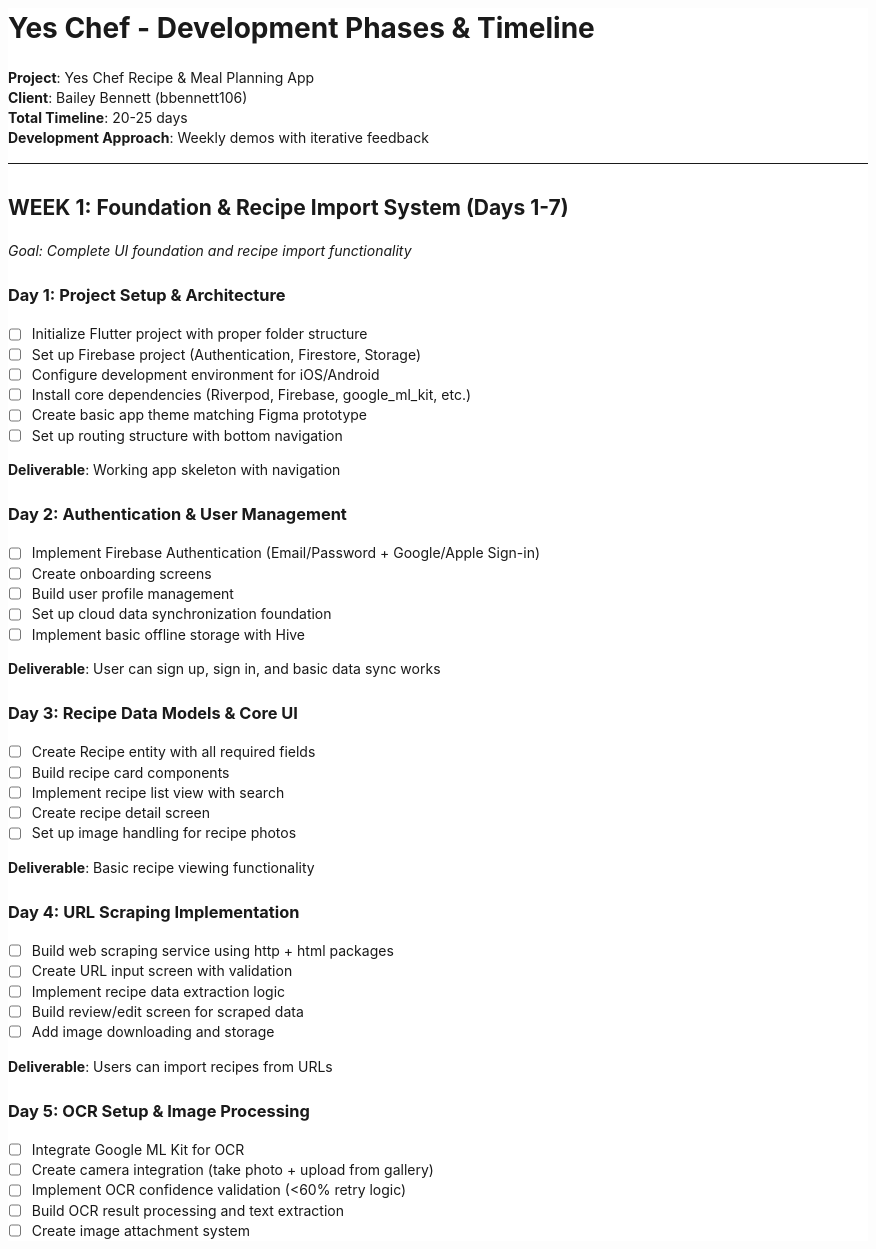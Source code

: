 # Yes Chef - Development Phases & Timeline

**Project**: Yes Chef Recipe & Meal Planning App  
**Client**: Bailey Bennett (bbennett106)  
**Total Timeline**: 20-25 days  
**Development Approach**: Weekly demos with iterative feedback  

---

## **WEEK 1: Foundation & Recipe Import System (Days 1-7)**
*Goal: Complete UI foundation and recipe import functionality*

### **Day 1: Project Setup & Architecture**
- [ ] Initialize Flutter project with proper folder structure
- [ ] Set up Firebase project (Authentication, Firestore, Storage)
- [ ] Configure development environment for iOS/Android
- [ ] Install core dependencies (Riverpod, Firebase, google_ml_kit, etc.)
- [ ] Create basic app theme matching Figma prototype
- [ ] Set up routing structure with bottom navigation

**Deliverable**: Working app skeleton with navigation

### **Day 2: Authentication & User Management**
- [ ] Implement Firebase Authentication (Email/Password + Google/Apple Sign-in)
- [ ] Create onboarding screens
- [ ] Build user profile management
- [ ] Set up cloud data synchronization foundation
- [ ] Implement basic offline storage with Hive

**Deliverable**: User can sign up, sign in, and basic data sync works

### **Day 3: Recipe Data Models & Core UI**
- [ ] Create Recipe entity with all required fields
- [ ] Build recipe card components
- [ ] Implement recipe list view with search
- [ ] Create recipe detail screen
- [ ] Set up image handling for recipe photos

**Deliverable**: Basic recipe viewing functionality

### **Day 4: URL Scraping Implementation**
- [ ] Build web scraping service using http + html packages
- [ ] Create URL input screen with validation
- [ ] Implement recipe data extraction logic
- [ ] Build review/edit screen for scraped data
- [ ] Add image downloading and storage

**Deliverable**: Users can import recipes from URLs

### **Day 5: OCR Setup & Image Processing**
- [ ] Integrate Google ML Kit for OCR
- [ ] Create camera integration (take photo + upload from gallery)
- [ ] Implement OCR confidence validation (<60% retry logic)
- [ ] Build OCR result processing and text extraction
- [ ] Create image attachment system
